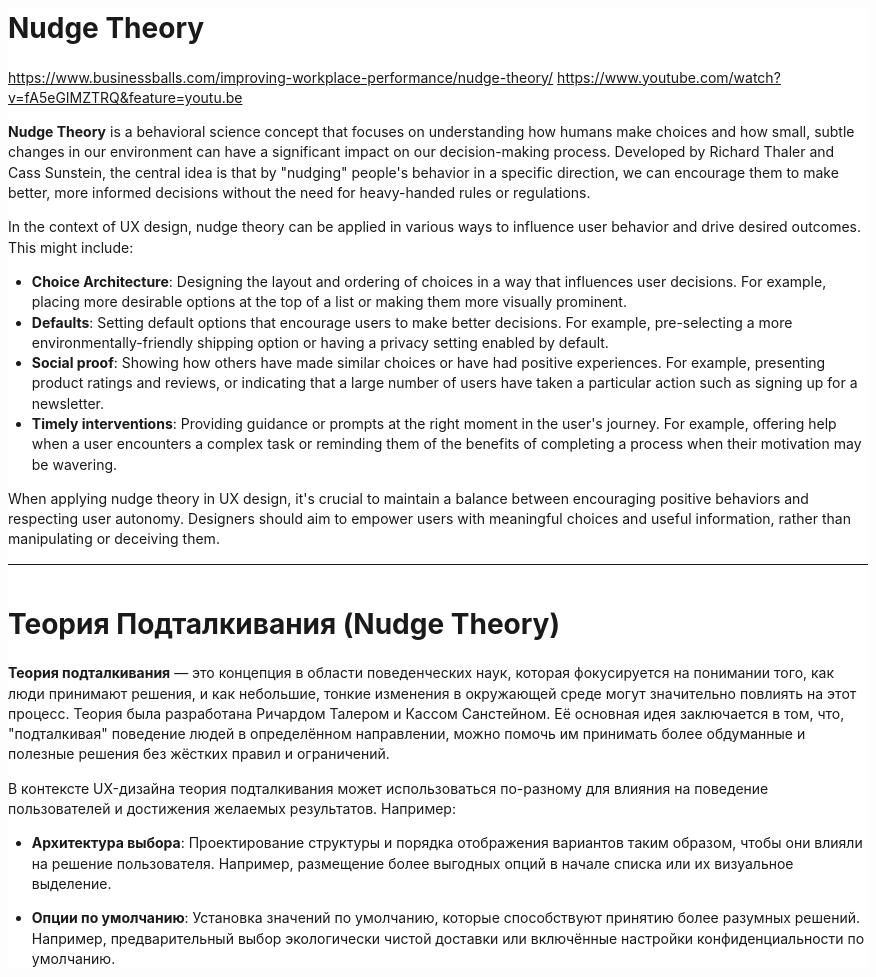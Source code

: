 # Nudge Theory

https://www.businessballs.com/improving-workplace-performance/nudge-theory/
https://www.youtube.com/watch?v=fA5eGIMZTRQ&feature=youtu.be

**Nudge Theory** is a behavioral science concept that focuses on understanding how humans make choices and how small, subtle changes in our environment can have a significant impact on our decision-making process. Developed by Richard Thaler and Cass Sunstein, the central idea is that by "nudging" people's behavior in a specific direction, we can encourage them to make better, more informed decisions without the need for heavy-handed rules or regulations.

In the context of UX design, nudge theory can be applied in various ways to influence user behavior and drive desired outcomes. This might include:

- **Choice Architecture**: Designing the layout and ordering of choices in a way that influences user decisions. For example, placing more desirable options at the top of a list or making them more visually prominent.
- **Defaults**: Setting default options that encourage users to make better decisions. For example, pre-selecting a more environmentally-friendly shipping option or having a privacy setting enabled by default.
- **Social proof**: Showing how others have made similar choices or have had positive experiences. For example, presenting product ratings and reviews, or indicating that a large number of users have taken a particular action such as signing up for a newsletter.
- **Timely interventions**: Providing guidance or prompts at the right moment in the user's journey. For example, offering help when a user encounters a complex task or reminding them of the benefits of completing a process when their motivation may be wavering.

When applying nudge theory in UX design, it's crucial to maintain a balance between encouraging positive behaviors and respecting user autonomy. Designers should aim to empower users with meaningful choices and useful information, rather than manipulating or deceiving them.


---


# Теория Подталкивания (Nudge Theory)

**Теория подталкивания** — это концепция в области поведенческих наук, которая фокусируется на понимании того, как люди принимают решения, и как небольшие, тонкие изменения в окружающей среде могут значительно повлиять на этот процесс. Теория была разработана Ричардом Талером и Кассом Санстейном. Её основная идея заключается в том, что, "подталкивая" поведение людей в определённом направлении, можно помочь им принимать более обдуманные и полезные решения без жёстких правил и ограничений.

В контексте UX-дизайна теория подталкивания может использоваться по-разному для влияния на поведение пользователей и достижения желаемых результатов. Например:

- **Архитектура выбора**: Проектирование структуры и порядка отображения вариантов таким образом, чтобы они влияли на решение пользователя. Например, размещение более выгодных опций в начале списка или их визуальное выделение.
    
- **Опции по умолчанию**: Установка значений по умолчанию, которые способствуют принятию более разумных решений. Например, предварительный выбор экологически чистой доставки или включённые настройки конфиденциальности по умолчанию.
    